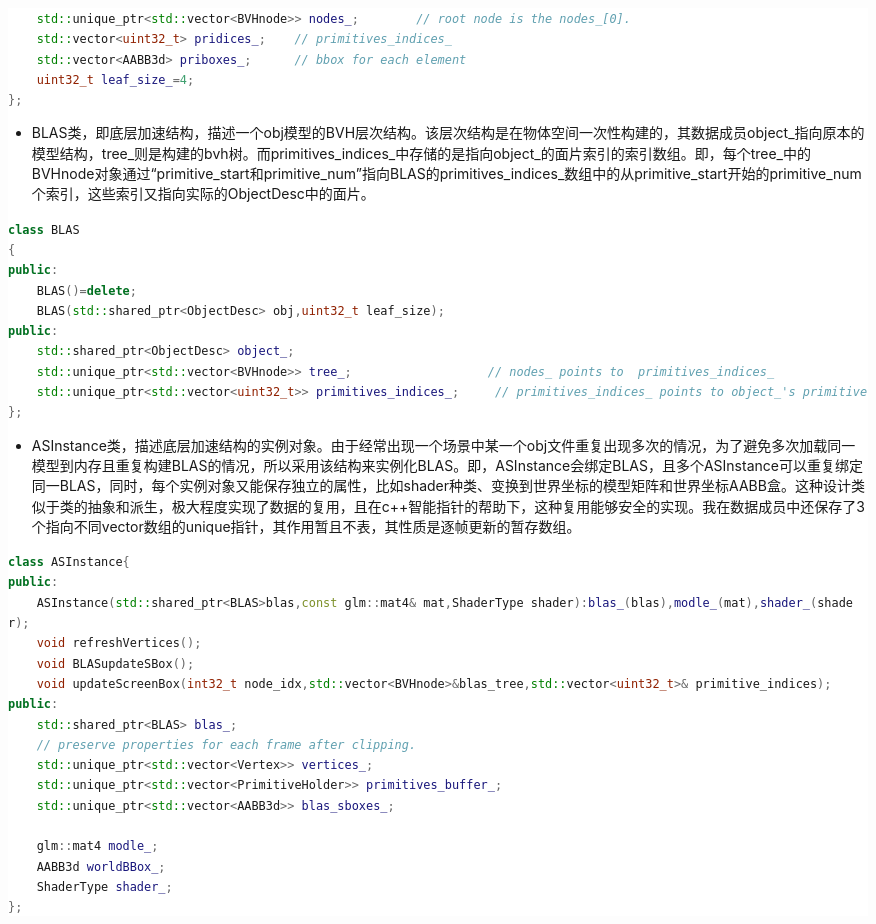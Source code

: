 ```cpp
    std::unique_ptr<std::vector<BVHnode>> nodes_;        // root node is the nodes_[0].
    std::vector<uint32_t> pridices_;    // primitives_indices_
    std::vector<AABB3d> priboxes_;      // bbox for each element
    uint32_t leaf_size_=4;
};
```

- BLAS类，即底层加速结构，描述一个obj模型的BVH层次结构。该层次结构是在物体空间一次性构建的，其数据成员object_指向原本的模型结构，tree_则是构建的bvh树。而primitives_indices_中存储的是指向object_的面片索引的索引数组。即，每个tree_中的BVHnode对象通过“primitive_start和primitive_num”指向BLAS的primitives_indices_数组中的从primitive_start开始的primitive_num个索引，这些索引又指向实际的ObjectDesc中的面片。

```cpp
class BLAS
{
public:
    BLAS()=delete;
    BLAS(std::shared_ptr<ObjectDesc> obj,uint32_t leaf_size);
public:
    std::shared_ptr<ObjectDesc> object_;
    std::unique_ptr<std::vector<BVHnode>> tree_;                   // nodes_ points to  primitives_indices_
    std::unique_ptr<std::vector<uint32_t>> primitives_indices_;     // primitives_indices_ points to object_'s primitive
};
```

- ASInstance类，描述底层加速结构的实例对象。由于经常出现一个场景中某一个obj文件重复出现多次的情况，为了避免多次加载同一模型到内存且重复构建BLAS的情况，所以采用该结构来实例化BLAS。即，ASInstance会绑定BLAS，且多个ASInstance可以重复绑定同一BLAS，同时，每个实例对象又能保存独立的属性，比如shader种类、变换到世界坐标的模型矩阵和世界坐标AABB盒。这种设计类似于类的抽象和派生，极大程度实现了数据的复用，且在c++智能指针的帮助下，这种复用能够安全的实现。我在数据成员中还保存了3个指向不同vector数组的unique指针，其作用暂且不表，其性质是逐帧更新的暂存数组。

```cpp
class ASInstance{
public:
    ASInstance(std::shared_ptr<BLAS>blas,const glm::mat4& mat,ShaderType shader):blas_(blas),modle_(mat),shader_(shader);
    void refreshVertices();
    void BLASupdateSBox();
    void updateScreenBox(int32_t node_idx,std::vector<BVHnode>&blas_tree,std::vector<uint32_t>& primitive_indices);
public:
    std::shared_ptr<BLAS> blas_;
    // preserve properties for each frame after clipping.
    std::unique_ptr<std::vector<Vertex>> vertices_;
    std::unique_ptr<std::vector<PrimitiveHolder>> primitives_buffer_;
    std::unique_ptr<std::vector<AABB3d>> blas_sboxes_;

    glm::mat4 modle_;
    AABB3d worldBBox_;
    ShaderType shader_;
};
```
